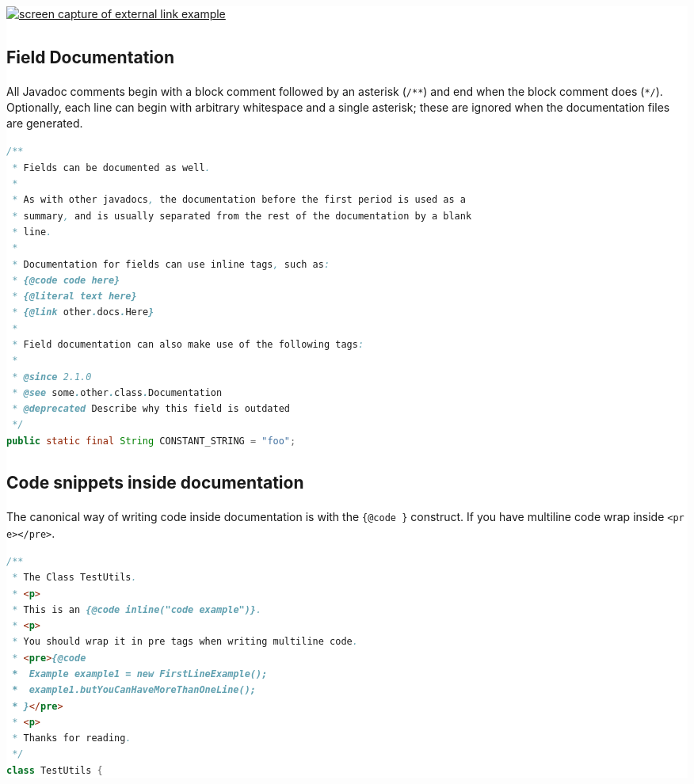 [<img src="https://i.stack.imgur.com/VyrDF.png" alt="screen capture of external link example" />](https://i.stack.imgur.com/VyrDF.png)



## Field Documentation


All Javadoc comments begin with a block comment followed by an asterisk (`/**`) and end when the block comment does (`*/`). Optionally, each line can begin with arbitrary whitespace and a single asterisk; these are ignored when the documentation files are generated.

```java
/**
 * Fields can be documented as well.
 * 
 * As with other javadocs, the documentation before the first period is used as a
 * summary, and is usually separated from the rest of the documentation by a blank 
 * line.
 * 
 * Documentation for fields can use inline tags, such as:
 * {@code code here}
 * {@literal text here}
 * {@link other.docs.Here}
 * 
 * Field documentation can also make use of the following tags:
 * 
 * @since 2.1.0
 * @see some.other.class.Documentation
 * @deprecated Describe why this field is outdated
 */
public static final String CONSTANT_STRING = "foo";

```



## Code snippets inside documentation


The canonical way of writing code inside documentation is with the `{@code }` construct. If you have multiline code wrap inside `<pre></pre>`.

```java
/**
 * The Class TestUtils.
 * <p>
 * This is an {@code inline("code example")}.
 * <p>
 * You should wrap it in pre tags when writing multiline code.
 * <pre>{@code
 *  Example example1 = new FirstLineExample();
 *  example1.butYouCanHaveMoreThanOneLine();
 * }</pre>
 * <p>
 * Thanks for reading.
 */
class TestUtils {

```
